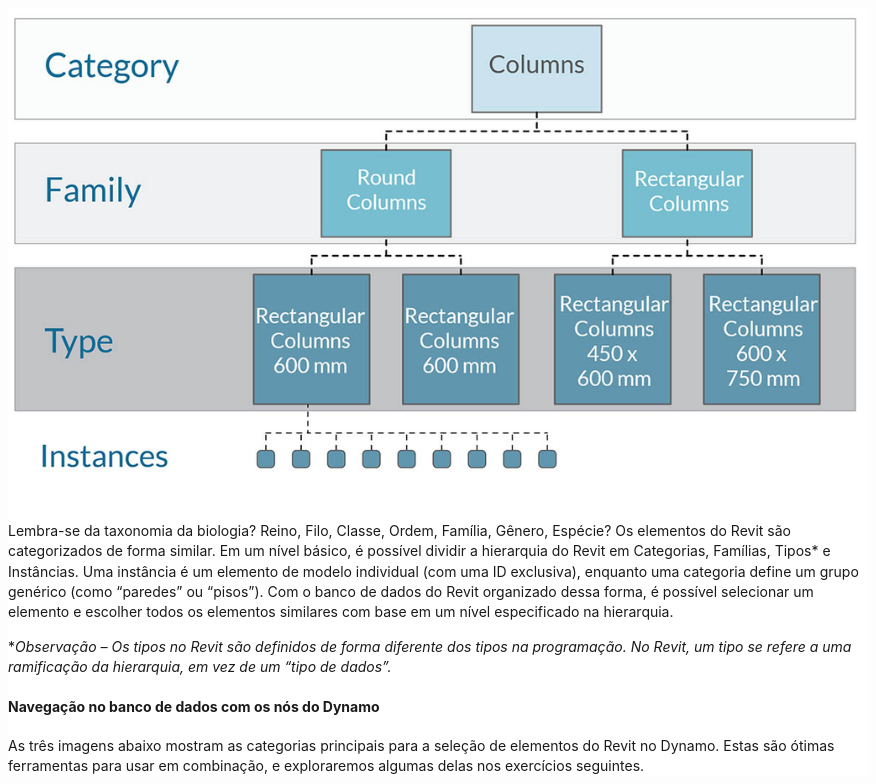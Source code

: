 ![Interface do usuário](images/8-2/hierarchy.jpg)

Lembra-se da taxonomia da biologia? Reino, Filo, Classe, Ordem, Família, Gênero, Espécie? Os elementos do Revit são categorizados de forma similar. Em um nível básico, é possível dividir a hierarquia do Revit em Categorias, Famílias, Tipos* e Instâncias. Uma instância é um elemento de modelo individual (com uma ID exclusiva), enquanto uma categoria define um grupo genérico (como “paredes” ou “pisos”). Com o banco de dados do Revit organizado dessa forma, é possível selecionar um elemento e escolher todos os elementos similares com base em um nível especificado na hierarquia.

**Observação – Os tipos no Revit são definidos de forma diferente dos tipos na programação. No Revit, um tipo se refere a uma ramificação da hierarquia, em vez de um “tipo de dados”.*

#### Navegação no banco de dados com os nós do Dynamo

As três imagens abaixo mostram as categorias principais para a seleção de elementos do Revit no Dynamo. Estas são ótimas ferramentas para usar em combinação, e exploraremos algumas delas nos exercícios seguintes.
